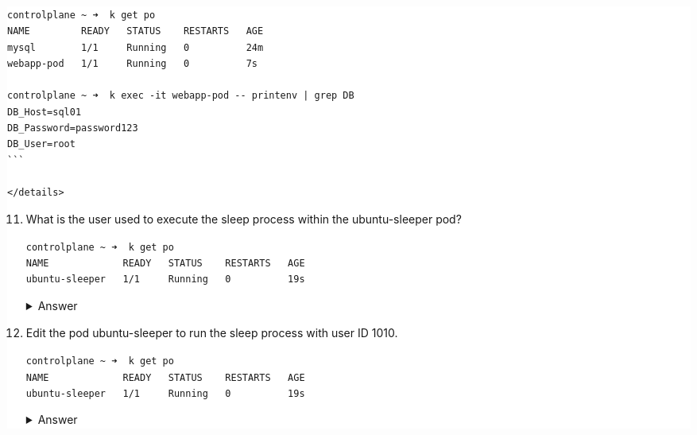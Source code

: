     controlplane ~ ➜  k get po
    NAME         READY   STATUS    RESTARTS   AGE
    mysql        1/1     Running   0          24m
    webapp-pod   1/1     Running   0          7s

    controlplane ~ ➜  k exec -it webapp-pod -- printenv | grep DB
    DB_Host=sql01
    DB_Password=password123
    DB_User=root
    ```
    
    </details>
      


11. What is the user used to execute the sleep process within the ubuntu-sleeper pod?

    ```bash
    controlplane ~ ➜  k get po
    NAME             READY   STATUS    RESTARTS   AGE
    ubuntu-sleeper   1/1     Running   0          19s 
    ```
    
        
    <details><summary> Answer </summary>
    
    ```bash
    controlplane ~ ➜  k exec -it ubuntu-sleeper -- whoami
    root
    ```
    
    </details>
      


12. Edit the pod ubuntu-sleeper to run the sleep process with user ID 1010.

    ```bash
    controlplane ~ ➜  k get po
    NAME             READY   STATUS    RESTARTS   AGE
    ubuntu-sleeper   1/1     Running   0          19s 
    ```
        

    <details><summary> Answer </summary>
    
    ```bash
    controlplane ~ ➜  k get po ubuntu-sleeper -o yaml > ubuntu-sleeper.yml

    controlplane ~ ➜  k delete po ubuntu-sleeper $now
    Warning: Immediate deletion does not wait for confirmation that the running resource has been terminated. The resource may continue to run on the cluster indefinitely.
    pod "ubuntu-sleeper" force deleted

    controlplane ~ ➜  k get po
    No resources found in default namespace.
    ```

    Modify the YAML file. 

    ```yaml
    ---
    apiVersion: v1
    kind: Pod
    metadata:
      name: ubuntu-sleeper
      namespace: default
    spec:
      securityContext:
        runAsUser: 1010
      containers:
      - command:
        - sleep